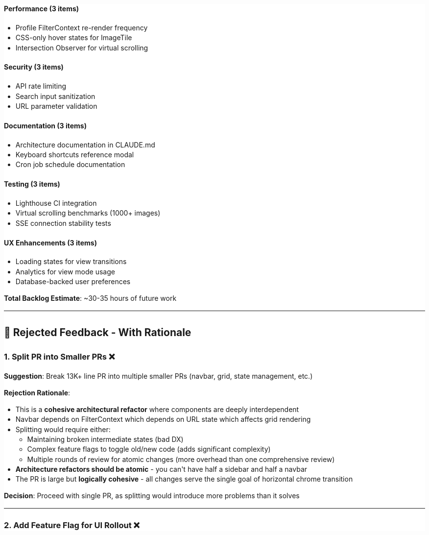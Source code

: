 #### Performance (3 items)
- Profile FilterContext re-render frequency
- CSS-only hover states for ImageTile
- Intersection Observer for virtual scrolling

#### Security (3 items)
- API rate limiting
- Search input sanitization
- URL parameter validation

#### Documentation (3 items)
- Architecture documentation in CLAUDE.md
- Keyboard shortcuts reference modal
- Cron job schedule documentation

#### Testing (3 items)
- Lighthouse CI integration
- Virtual scrolling benchmarks (1000+ images)
- SSE connection stability tests

#### UX Enhancements (3 items)
- Loading states for view transitions
- Analytics for view mode usage
- Database-backed user preferences

**Total Backlog Estimate**: ~30-35 hours of future work

---

## 🚫 Rejected Feedback - With Rationale

### 1. Split PR into Smaller PRs ❌

**Suggestion**: Break 13K+ line PR into multiple smaller PRs (navbar, grid, state management, etc.)

**Rejection Rationale**:
- This is a **cohesive architectural refactor** where components are deeply interdependent
- Navbar depends on FilterContext which depends on URL state which affects grid rendering
- Splitting would require either:
  - Maintaining broken intermediate states (bad DX)
  - Complex feature flags to toggle old/new code (adds significant complexity)
  - Multiple rounds of review for atomic changes (more overhead than one comprehensive review)
- **Architecture refactors should be atomic** - you can't have half a sidebar and half a navbar
- The PR is large but **logically cohesive** - all changes serve the single goal of horizontal chrome transition

**Decision**: Proceed with single PR, as splitting would introduce more problems than it solves

---

### 2. Add Feature Flag for UI Rollout ❌
